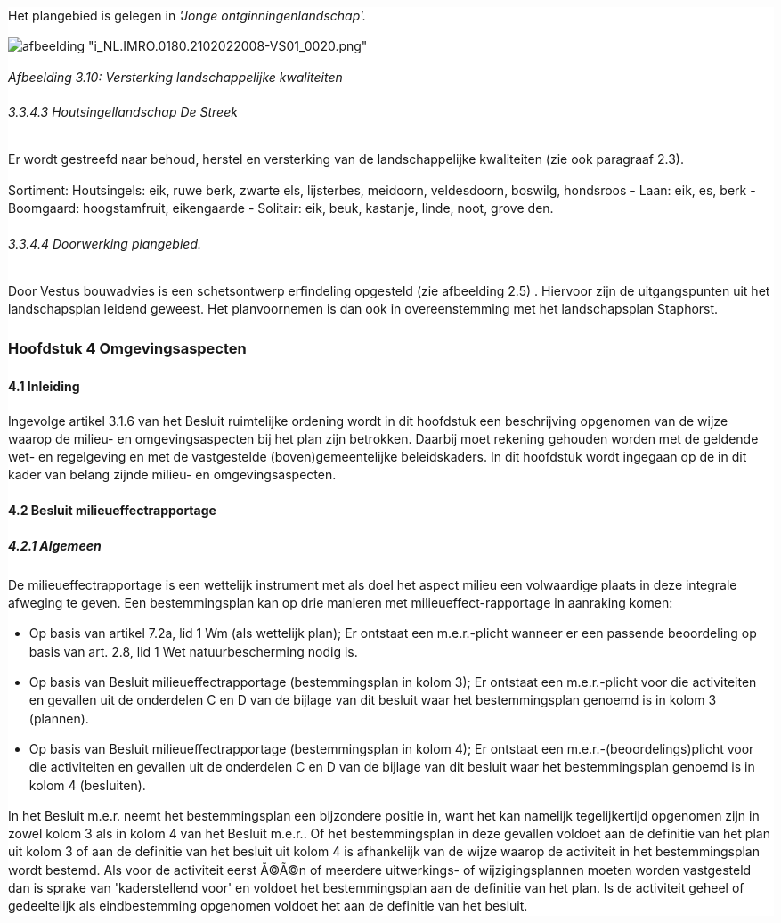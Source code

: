 Het plangebied is gelegen in *'Jonge ontginningenlandschap'.*

![afbeelding "i_NL.IMRO.0180.2102022008-VS01_0020.png"](i_NL.IMRO.0180.2102022008-VS01_0020.png)

*Afbeelding 3\.10: Versterking landschappelijke kwaliteiten*

###### 3\.3\.4\.3 Houtsingellandschap De Streek

Er wordt gestreefd naar behoud, herstel en versterking van de landschappelijke kwaliteiten (zie ook paragraaf 2\.3).

Sortiment: Houtsingels: eik, ruwe berk, zwarte els, lijsterbes, meidoorn, veldesdoorn, boswilg, hondsroos \- Laan: eik, es, berk \- Boomgaard: hoogstamfruit, eikengaarde \- Solitair: eik, beuk, kastanje, linde, noot, grove den.

###### 3\.3\.4\.4 Doorwerking plangebied.

Door Vestus bouwadvies is een schetsontwerp erfindeling opgesteld (zie afbeelding 2\.5\) . Hiervoor zijn de uitgangspunten uit het landschapsplan leidend geweest. Het planvoornemen is dan ook in overeenstemming met het landschapsplan Staphorst.

### Hoofdstuk 4 Omgevingsaspecten

#### 4\.1 Inleiding

Ingevolge artikel 3\.1\.6 van het Besluit ruimtelijke ordening wordt in dit hoofdstuk een beschrijving opgenomen van de wijze waarop de milieu\- en omgevingsaspecten bij het plan zijn betrokken. Daarbij moet rekening gehouden worden met de geldende wet\- en regelgeving en met de vastgestelde (boven)gemeentelijke beleidskaders. In dit hoofdstuk wordt ingegaan op de in dit kader van belang zijnde milieu\- en omgevingsaspecten.

#### 4\.2 Besluit milieueffectrapportage

##### 4\.2\.1 Algemeen

De milieueffectrapportage is een wettelijk instrument met als doel het aspect milieu een volwaardige plaats in deze integrale afweging te geven. Een bestemmingsplan kan op drie manieren met milieueffect\-rapportage in aanraking komen:

* Op basis van artikel 7\.2a, lid 1 Wm (als wettelijk plan); Er ontstaat een m.e.r.\-plicht wanneer er een passende beoordeling op basis van art. 2\.8, lid 1 Wet natuurbescherming nodig is.

* Op basis van Besluit milieueffectrapportage (bestemmingsplan in kolom 3\); Er ontstaat een m.e.r.\-plicht voor die activiteiten en gevallen uit de onderdelen C en D van de bijlage van dit besluit waar het bestemmingsplan genoemd is in kolom 3 (plannen).

* Op basis van Besluit milieueffectrapportage (bestemmingsplan in kolom 4\); Er ontstaat een m.e.r.\-(beoordelings)plicht voor die activiteiten en gevallen uit de onderdelen C en D van de bijlage van dit besluit waar het bestemmingsplan genoemd is in kolom 4 (besluiten).

In het Besluit m.e.r. neemt het bestemmingsplan een bijzondere positie in, want het kan namelijk tegelijkertijd opgenomen zijn in zowel kolom 3 als in kolom 4 van het Besluit m.e.r.. Of het bestemmingsplan in deze gevallen voldoet aan de definitie van het plan uit kolom 3 of aan de definitie van het besluit uit kolom 4 is afhankelijk van de wijze waarop de activiteit in het bestemmingsplan wordt bestemd. Als voor de activiteit eerst Ã©Ã©n of meerdere uitwerkings\- of wijzigingsplannen moeten worden vastgesteld dan is sprake van 'kaderstellend voor' en voldoet het bestemmingsplan aan de definitie van het plan. Is de activiteit geheel of gedeeltelijk als eindbestemming opgenomen voldoet het aan de definitie van het besluit.
